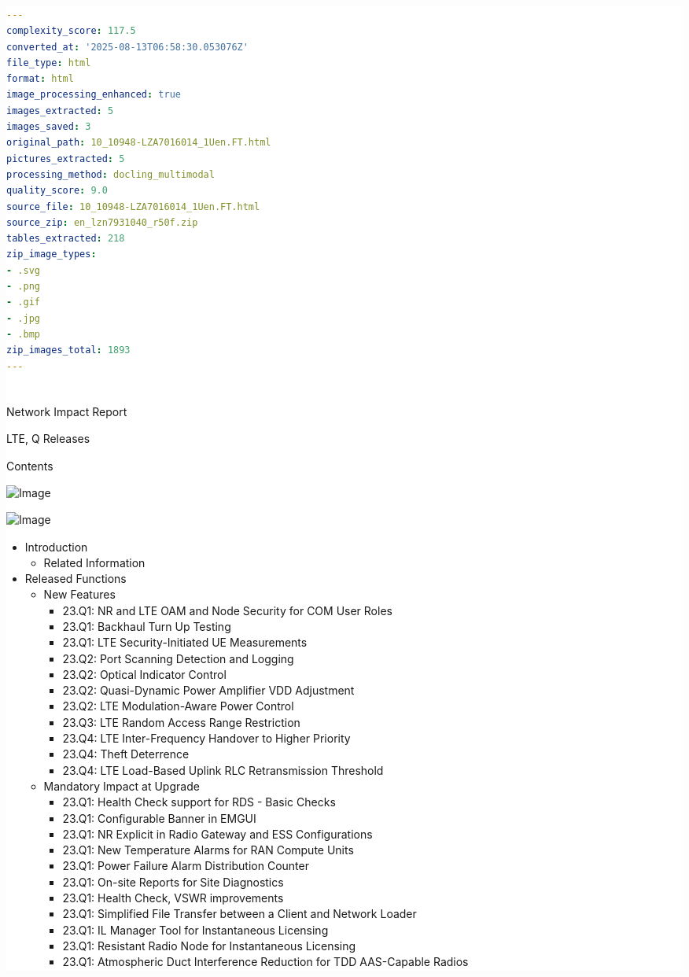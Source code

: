 ```yaml
---
complexity_score: 117.5
converted_at: '2025-08-13T06:58:30.053076Z'
file_type: html
format: html
image_processing_enhanced: true
images_extracted: 5
images_saved: 3
original_path: 10_10948-LZA7016014_1Uen.FT.html
pictures_extracted: 5
processing_method: docling_multimodal
quality_score: 9.0
source_file: 10_10948-LZA7016014_1Uen.FT.html
source_zip: en_lzn7931040_r50f.zip
tables_extracted: 218
zip_image_types:
- .svg
- .png
- .gif
- .jpg
- .bmp
zip_images_total: 1893
---
```


# 

Network Impact Report

LTE, Q Releases

Contents

![Image](../images/10_10948-LZA7016014_1Uen.FT/additional_3_CP.png)

![Image](../images/10_10948-LZA7016014_1Uen.FT/additional_3_CP.png)

- Introduction
    - Related Information
- Released Functions
    - New Features
        - 23.Q1: NR and LTE OAM and Node Security for COM User Roles
        - 23.Q1: Backhaul Turn Up Testing
        - 23.Q1: LTE Security-Initiated UE Measurements
        - 23.Q2: Port Scanning Detection and Logging
        - 23.Q2: Optical Indicator Control
        - 23.Q2: Quasi-Dynamic Power Amplifier VDD Adjustment
        - 23.Q2: LTE Modulation-Aware Power Control
        - 23.Q3: LTE Random Access Range Restriction
        - 23.Q4: LTE Inter-Frequency Handover to Higher Priority
        - 23.Q4: Theft Deterrence
        - 23.Q4: LTE Load-Based Uplink RLC Retransmission Threshold
    - Mandatory Impact at Upgrade
        - 23.Q1: Health Check support for RDS - Basic Checks
        - 23.Q1: Configurable Banner in EMGUI
        - 23.Q1: NR Explicit in Radio Gateway and ESS Configurations
        - 23.Q1: New Temperature Alarms for RAN Compute Units
        - 23.Q1: Power Failure Alarm Distribution Counter
        - 23.Q1: On-site Reports for Site Diagnostics
        - 23.Q1: Health Check, VSWR improvements
        - 23.Q1: Simplified File Transfer between a Client and Network Loader
        - 23.Q1: IL Manager Tool for Instantaneous Licensing
        - 23.Q1: Resistant Radio Node for Instantaneous Licensing
        - 23.Q1: Atmospheric Duct Interference Reduction for TDD AAS-Capable Radios